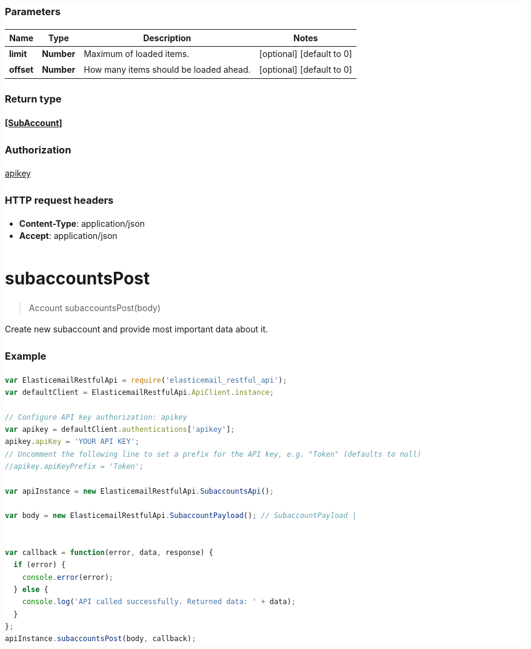 ### Parameters

Name | Type | Description  | Notes
------------- | ------------- | ------------- | -------------
 **limit** | **Number**| Maximum of loaded items. | [optional] [default to 0]
 **offset** | **Number**| How many items should be loaded ahead. | [optional] [default to 0]

### Return type

[**[SubAccount]**](SubAccount.md)

### Authorization

[apikey](../README.md#apikey)

### HTTP request headers

 - **Content-Type**: application/json
 - **Accept**: application/json

<a name="subaccountsPost"></a>
# **subaccountsPost**
> Account subaccountsPost(body)

Create new subaccount and provide most important data about it.

### Example
```javascript
var ElasticemailRestfulApi = require('elasticemail_restful_api');
var defaultClient = ElasticemailRestfulApi.ApiClient.instance;

// Configure API key authorization: apikey
var apikey = defaultClient.authentications['apikey'];
apikey.apiKey = 'YOUR API KEY';
// Uncomment the following line to set a prefix for the API key, e.g. "Token" (defaults to null)
//apikey.apiKeyPrefix = 'Token';

var apiInstance = new ElasticemailRestfulApi.SubaccountsApi();

var body = new ElasticemailRestfulApi.SubaccountPayload(); // SubaccountPayload | 


var callback = function(error, data, response) {
  if (error) {
    console.error(error);
  } else {
    console.log('API called successfully. Returned data: ' + data);
  }
};
apiInstance.subaccountsPost(body, callback);
```
